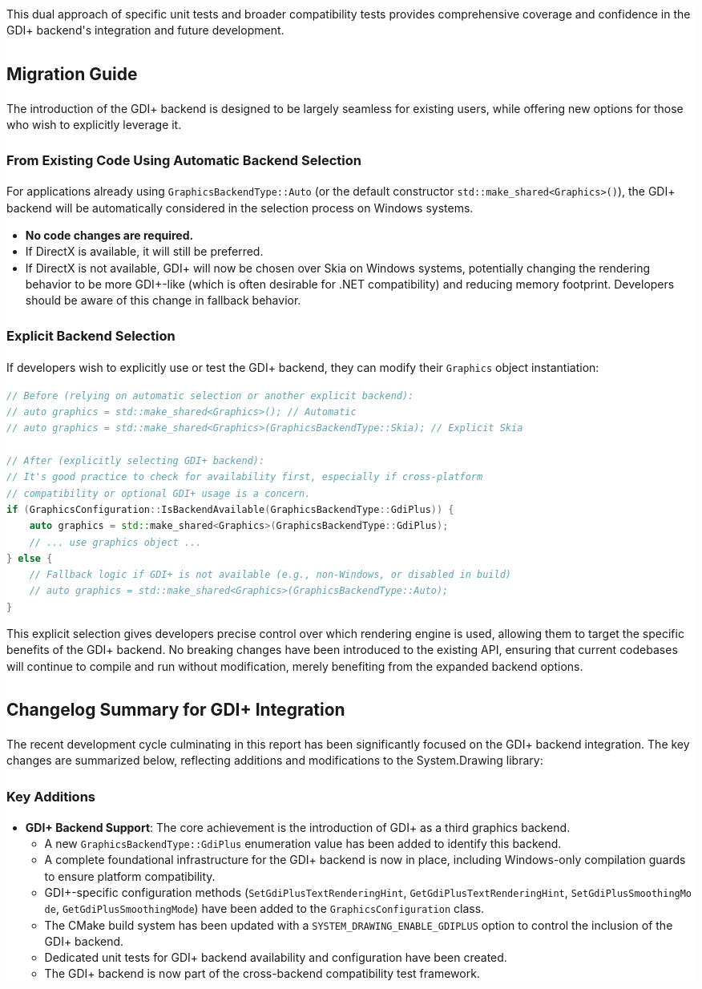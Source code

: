 This dual approach of specific unit tests and broader compatibility tests provides comprehensive coverage and confidence in the GDI+ backend's integration and future development.

## Migration Guide

The introduction of the GDI+ backend is designed to be largely seamless for existing users, while offering new options for those who wish to explicitly leverage it.

### From Existing Code Using Automatic Backend Selection

For applications already using `GraphicsBackendType::Auto` (or the default constructor `std::make_shared<Graphics>()`), the GDI+ backend will be automatically considered in the selection process on Windows systems.
-   **No code changes are required.**
-   If DirectX is available, it will still be preferred.
-   If DirectX is not available, GDI+ will now be chosen over Skia on Windows systems, potentially changing the rendering behavior to be more GDI+-like (which is often desirable for .NET compatibility) and reducing memory footprint. Developers should be aware of this change in fallback behavior.

### Explicit Backend Selection

If developers wish to explicitly use or test the GDI+ backend, they can modify their `Graphics` object instantiation:

```cpp
// Before (relying on automatic selection or another explicit backend):
// auto graphics = std::make_shared<Graphics>(); // Automatic
// auto graphics = std::make_shared<Graphics>(GraphicsBackendType::Skia); // Explicit Skia

// After (explicitly selecting GDI+ backend):
// It's good practice to check for availability first, especially if cross-platform
// compatibility or optional GDI+ usage is a concern.
if (GraphicsConfiguration::IsBackendAvailable(GraphicsBackendType::GdiPlus)) {
    auto graphics = std::make_shared<Graphics>(GraphicsBackendType::GdiPlus);
    // ... use graphics object ...
} else {
    // Fallback logic if GDI+ is not available (e.g., non-Windows, or disabled in build)
    // auto graphics = std::make_shared<Graphics>(GraphicsBackendType::Auto);
}
```
This explicit selection gives developers precise control over which rendering engine is used, allowing them to target the specific benefits of the GDI+ backend. No breaking changes have been introduced to the existing API, ensuring that current codebases will continue to compile and run without modification, merely benefiting from the expanded backend options.

## Changelog Summary for GDI+ Integration

The recent development cycle culminating in this report has been significantly focused on the GDI+ backend integration. The key changes are summarized below, reflecting additions and modifications to the System.Drawing library:

### Key Additions
-   **GDI+ Backend Support**: The core achievement is the introduction of GDI+ as a third graphics backend.
    -   A new `GraphicsBackendType::GdiPlus` enumeration value has been added to identify this backend.
    -   A complete foundational infrastructure for the GDI+ backend is now in place, including Windows-only compilation guards to ensure platform compatibility.
    -   GDI+-specific configuration methods (`SetGdiPlusTextRenderingHint`, `GetGdiPlusTextRenderingHint`, `SetGdiPlusSmoothingMode`, `GetGdiPlusSmoothingMode`) have been added to the `GraphicsConfiguration` class.
    -   The CMake build system has been updated with a `SYSTEM_DRAWING_ENABLE_GDIPLUS` option to control the inclusion of the GDI+ backend.
    -   Dedicated unit tests for GDI+ backend availability and configuration have been created.
    -   The GDI+ backend is now part of the cross-backend compatibility test framework.